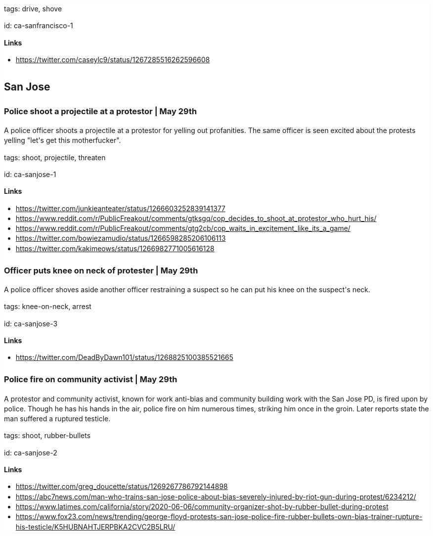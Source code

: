 tags: drive, shove

id: ca-sanfrancisco-1

**Links**

* https://twitter.com/caseylc9/status/1267285516262596608


## San Jose

### Police shoot a projectile at a protestor | May 29th

A police officer shoots a projectile at a protestor for yelling out profanities. The same officer is seen excited about the protests yelling "let's get this motherfucker".

tags: shoot, projectile, threaten

id: ca-sanjose-1

**Links**

* https://twitter.com/junkieanteater/status/1266603252839141377
* https://www.reddit.com/r/PublicFreakout/comments/gtksgq/cop_decides_to_shoot_at_protestor_who_hurt_his/
* https://www.reddit.com/r/PublicFreakout/comments/gtg2cb/cop_waits_in_excitement_like_its_a_game/
* https://twitter.com/bowiezamudio/status/1266598285206106113
* https://twitter.com/kakimeows/status/1266982771005616128


### Officer puts knee on neck of protester | May 29th

A police officer shoves aside another officer restraining a suspect so he can put his knee on the suspect's neck.

tags: knee-on-neck, arrest

id: ca-sanjose-3

**Links**

*  https://twitter.com/DeadByDawn101/status/1268825100385521665


### Police fire on community activist | May 29th

A protestor and community activist, known for work anti-bias and community building work with the San Jose PD, is fired upon by police. Though he has his hands in the air, police fire on him numerous times, striking him once in the groin. Later reports state the man suffered a ruptured testicle.

tags: shoot, rubber-bullets

id: ca-sanjose-2

**Links**

* https://twitter.com/greg_doucette/status/1269267786792144898
* https://abc7news.com/man-who-trains-san-jose-police-about-bias-severely-injured-by-riot-gun-during-protest/6234212/
* https://www.latimes.com/california/story/2020-06-06/community-organizer-shot-by-rubber-bullet-during-protest
* https://www.fox23.com/news/trending/george-floyd-protests-san-jose-police-fire-rubber-bullets-own-bias-trainer-rupture-his-testicle/K5HUBNAHTJERPBKA2CVC2B5LRU/
